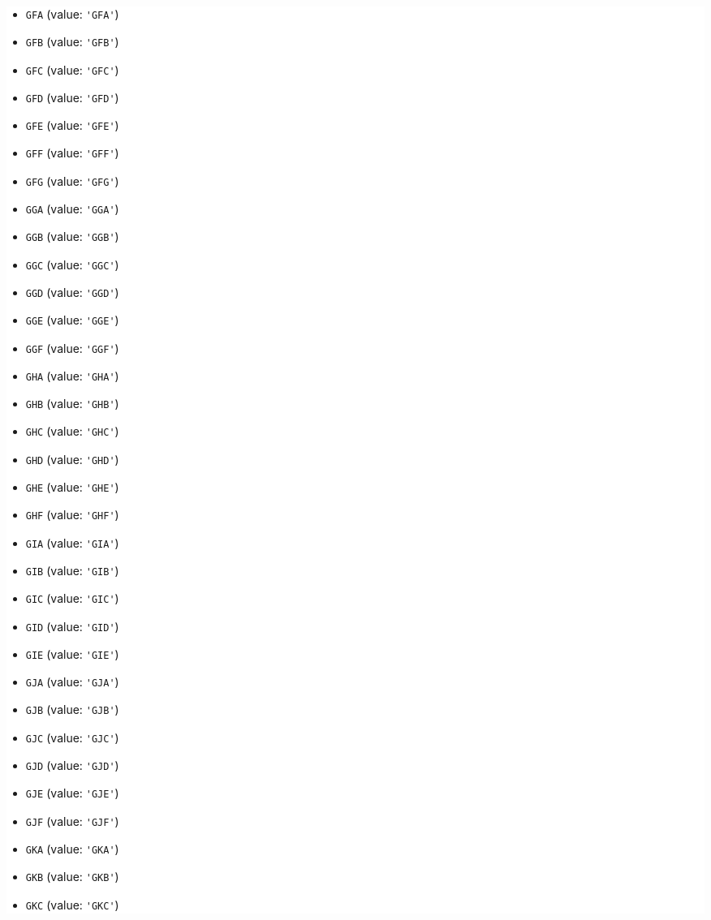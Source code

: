 * `GFA` (value: `'GFA'`)

* `GFB` (value: `'GFB'`)

* `GFC` (value: `'GFC'`)

* `GFD` (value: `'GFD'`)

* `GFE` (value: `'GFE'`)

* `GFF` (value: `'GFF'`)

* `GFG` (value: `'GFG'`)

* `GGA` (value: `'GGA'`)

* `GGB` (value: `'GGB'`)

* `GGC` (value: `'GGC'`)

* `GGD` (value: `'GGD'`)

* `GGE` (value: `'GGE'`)

* `GGF` (value: `'GGF'`)

* `GHA` (value: `'GHA'`)

* `GHB` (value: `'GHB'`)

* `GHC` (value: `'GHC'`)

* `GHD` (value: `'GHD'`)

* `GHE` (value: `'GHE'`)

* `GHF` (value: `'GHF'`)

* `GIA` (value: `'GIA'`)

* `GIB` (value: `'GIB'`)

* `GIC` (value: `'GIC'`)

* `GID` (value: `'GID'`)

* `GIE` (value: `'GIE'`)

* `GJA` (value: `'GJA'`)

* `GJB` (value: `'GJB'`)

* `GJC` (value: `'GJC'`)

* `GJD` (value: `'GJD'`)

* `GJE` (value: `'GJE'`)

* `GJF` (value: `'GJF'`)

* `GKA` (value: `'GKA'`)

* `GKB` (value: `'GKB'`)

* `GKC` (value: `'GKC'`)
